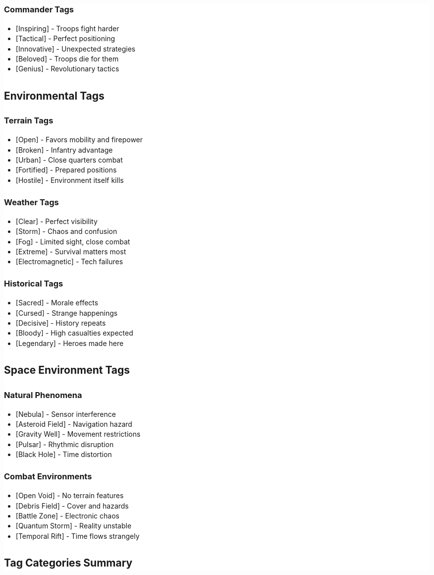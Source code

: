 ### Commander Tags
- [Inspiring] - Troops fight harder
- [Tactical] - Perfect positioning
- [Innovative] - Unexpected strategies
- [Beloved] - Troops die for them
- [Genius] - Revolutionary tactics

## Environmental Tags

### Terrain Tags
- [Open] - Favors mobility and firepower
- [Broken] - Infantry advantage
- [Urban] - Close quarters combat
- [Fortified] - Prepared positions
- [Hostile] - Environment itself kills

### Weather Tags
- [Clear] - Perfect visibility
- [Storm] - Chaos and confusion
- [Fog] - Limited sight, close combat
- [Extreme] - Survival matters most
- [Electromagnetic] - Tech failures

### Historical Tags
- [Sacred] - Morale effects
- [Cursed] - Strange happenings
- [Decisive] - History repeats
- [Bloody] - High casualties expected
- [Legendary] - Heroes made here

## Space Environment Tags

### Natural Phenomena
- [Nebula] - Sensor interference
- [Asteroid Field] - Navigation hazard
- [Gravity Well] - Movement restrictions
- [Pulsar] - Rhythmic disruption
- [Black Hole] - Time distortion

### Combat Environments
- [Open Void] - No terrain features
- [Debris Field] - Cover and hazards
- [Battle Zone] - Electronic chaos
- [Quantum Storm] - Reality unstable
- [Temporal Rift] - Time flows strangely

## Tag Categories Summary

